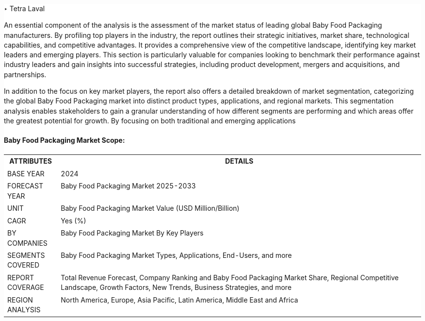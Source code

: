 ‣ Tetra Laval

An essential component of the analysis is the assessment of the market status of leading global Baby Food Packaging manufacturers. By profiling top players in the industry, the report outlines their strategic initiatives, market share, technological capabilities, and competitive advantages. It provides a comprehensive view of the competitive landscape, identifying key market leaders and emerging players. This section is particularly valuable for companies looking to benchmark their performance against industry leaders and gain insights into successful strategies, including product development, mergers and acquisitions, and partnerships.

In addition to the focus on key market players, the report also offers a detailed breakdown of market segmentation, categorizing the global Baby Food Packaging market into distinct product types, applications, and regional markets. This segmentation analysis enables stakeholders to gain a granular understanding of how different segments are performing and which areas offer the greatest potential for growth. By focusing on both traditional and emerging applications

<h4>Baby Food Packaging Market Scope:</h4>
<table>
<tr>
<th>ATTRIBUTES</th>
<th>DETAILS</th>
</tr>
<tr>
<td>BASE YEAR</td>
<td>2024</td>
</tr>
<tr>
<td>FORECAST YEAR</td>
<td>Baby Food Packaging Market 2025-2033</td>
</tr>
<tr>
<td>UNIT</td>
<td>Baby Food Packaging Market Value (USD Million/Billion)</td>
<tr>
<td>CAGR</td>
<td>Yes (%)</td>
</tr>
</tr>
<tr>
<td>BY COMPANIES</td>
<td>Baby Food Packaging Market By Key Players</td>
</tr>
<tr>
<td>SEGMENTS COVERED</td>
<td>Baby Food Packaging Market Types, Applications, End-Users, and more</td>
</tr>
<tr>
<td>REPORT COVERAGE</td>
<td>Total Revenue Forecast, Company Ranking and Baby Food Packaging Market Share, Regional Competitive Landscape, Growth Factors, New Trends, Business Strategies, and more</td>
</tr>
<tr>
<td>REGION ANALYSIS</td>
<td>North America, Europe, Asia Pacific, Latin America, Middle East and Africa</td>
</tr>
</table>
